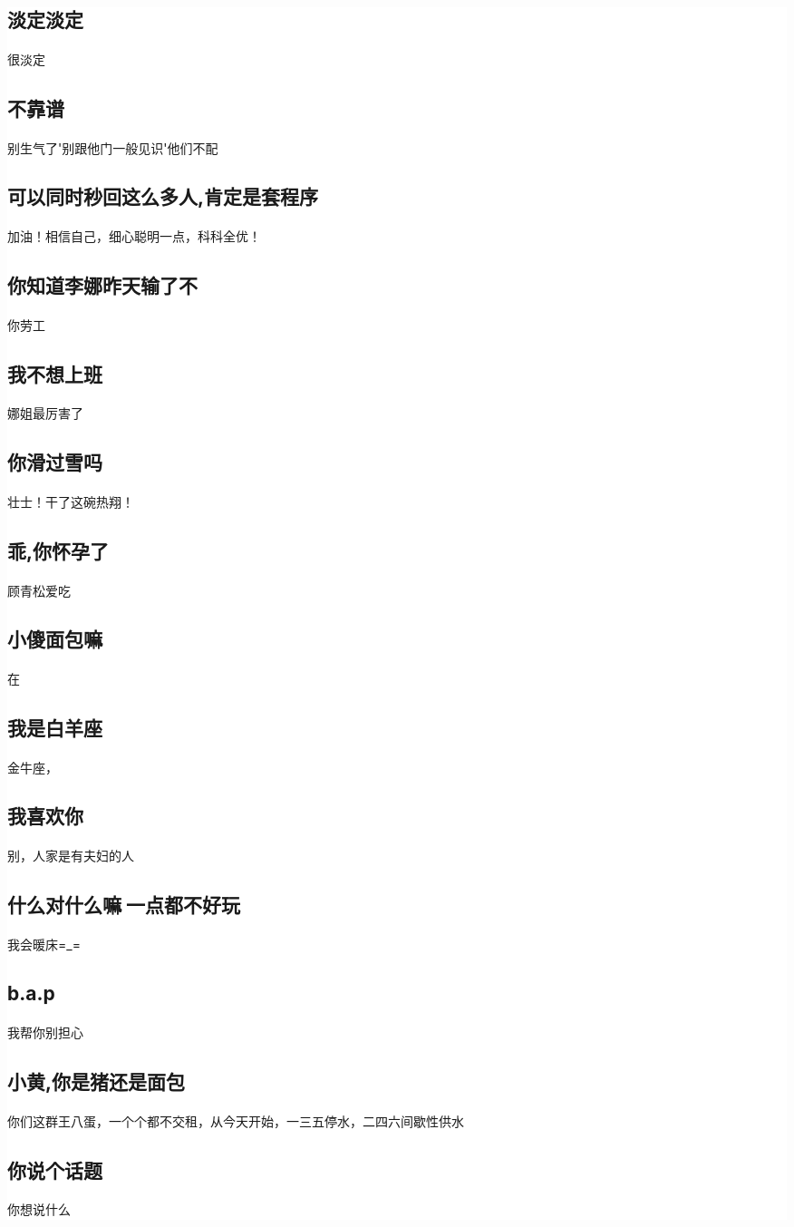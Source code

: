 ## 淡定淡定
很淡定

## 不靠谱
别生气了'别跟他门一般见识'他们不配

## 可以同时秒回这么多人,肯定是套程序
加油！相信自己，细心聪明一点，科科全优！

## 你知道李娜昨天输了不
你劳工

## 我不想上班
娜姐最厉害了

## 你滑过雪吗
壮士！干了这碗热翔！

## 乖,你怀孕了
顾青松爱吃

## 小傻面包嘛
在

## 我是白羊座
金牛座，

## 我喜欢你
别，人家是有夫妇的人

## 什么对什么嘛 一点都不好玩
我会暖床=_=

## b.a.p
我帮你别担心

## 小黄,你是猪还是面包
你们这群王八蛋，一个个都不交租，从今天开始，一三五停水，二四六间歇性供水

## 你说个话题
你想说什么
